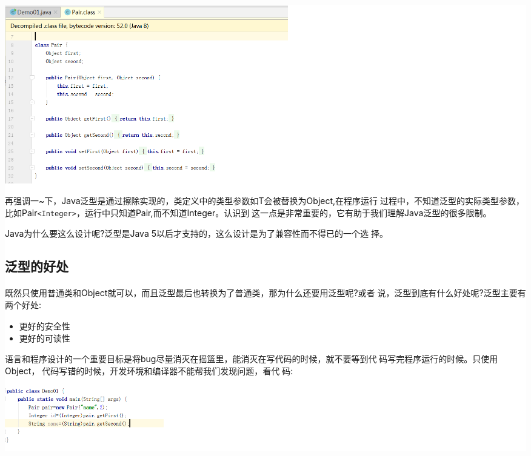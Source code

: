 <img src="images/image-20201201184714960.png" alt="image-20201201184714960" style="zoom:50%;" />

再强调一~下，Java泛型是通过擦除实现的，类定义中的类型参数如T会被替换为Object,在程序运行
过程中，不知道泛型的实际类型参数，比如Pair`<Integer>`，运行中只知道Pair,而不知道Integer。认识到
这一点是非常重要的，它有助于我们理解Java泛型的很多限制。

Java为什么要这么设计呢?泛型是Java 5以后才支持的，这么设计是为了兼容性而不得已的一个选
择。

## 泛型的好处

既然只使用普通类和Object就可以，而且泛型最后也转换为了普通类，那为什么还要用泛型呢?或者
说，泛型到底有什么好处呢?泛型主要有两个好处:

- 更好的安全性
- 更好的可读性

语言和程序设计的一个重要目标是将bug尽量消灭在摇篮里，能消灭在写代码的时候，就不要等到代
码写完程序运行的时候。只使用Object， 代码写错的时候，开发环境和编译器不能帮我们发现问题，看代
码:

<img src="images/image-20201201185932490.png" alt="image-20201201185932490" style="zoom:50%;" />
